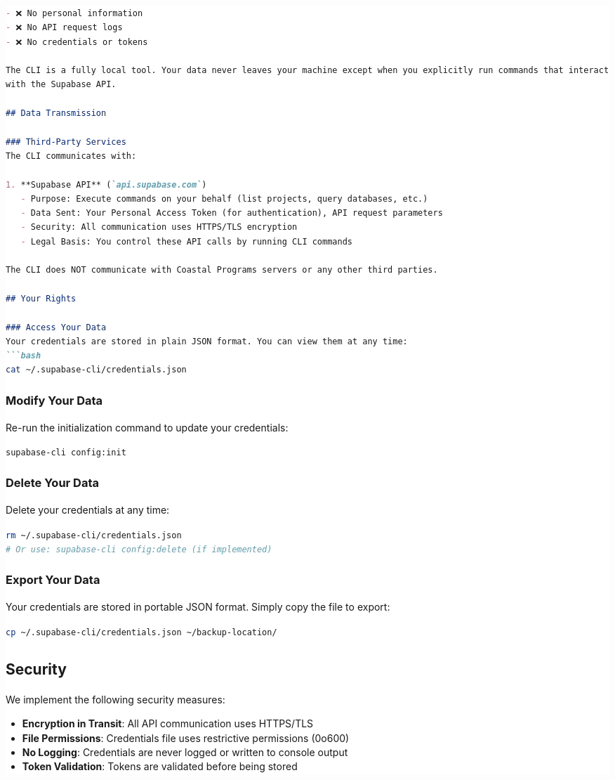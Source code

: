 ```markdown
- ❌ No personal information
- ❌ No API request logs
- ❌ No credentials or tokens

The CLI is a fully local tool. Your data never leaves your machine except when you explicitly run commands that interact with the Supabase API.

## Data Transmission

### Third-Party Services
The CLI communicates with:

1. **Supabase API** (`api.supabase.com`)
   - Purpose: Execute commands on your behalf (list projects, query databases, etc.)
   - Data Sent: Your Personal Access Token (for authentication), API request parameters
   - Security: All communication uses HTTPS/TLS encryption
   - Legal Basis: You control these API calls by running CLI commands

The CLI does NOT communicate with Coastal Programs servers or any other third parties.

## Your Rights

### Access Your Data
Your credentials are stored in plain JSON format. You can view them at any time:
```bash
cat ~/.supabase-cli/credentials.json
```

### Modify Your Data
Re-run the initialization command to update your credentials:
```bash
supabase-cli config:init
```

### Delete Your Data
Delete your credentials at any time:
```bash
rm ~/.supabase-cli/credentials.json
# Or use: supabase-cli config:delete (if implemented)
```

### Export Your Data
Your credentials are stored in portable JSON format. Simply copy the file to export:
```bash
cp ~/.supabase-cli/credentials.json ~/backup-location/
```

## Security

We implement the following security measures:
- **Encryption in Transit**: All API communication uses HTTPS/TLS
- **File Permissions**: Credentials file uses restrictive permissions (0o600)
- **No Logging**: Credentials are never logged or written to console output
- **Token Validation**: Tokens are validated before being stored
